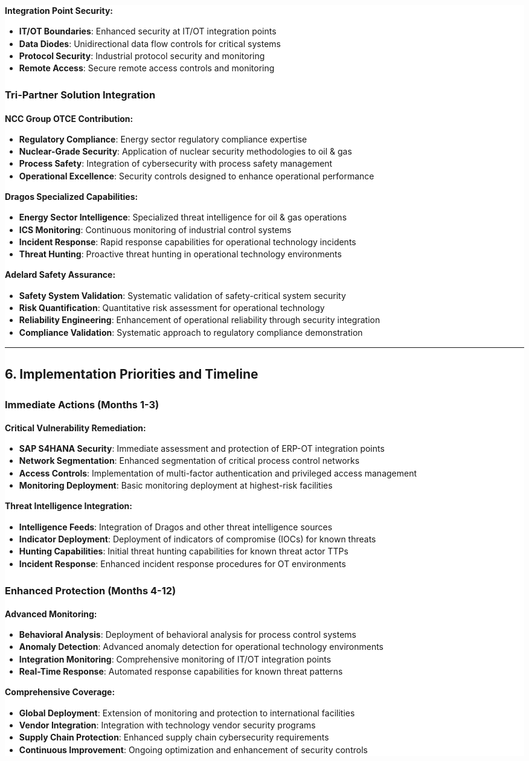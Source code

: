 **Integration Point Security:**
- **IT/OT Boundaries**: Enhanced security at IT/OT integration points
- **Data Diodes**: Unidirectional data flow controls for critical systems
- **Protocol Security**: Industrial protocol security and monitoring
- **Remote Access**: Secure remote access controls and monitoring

### Tri-Partner Solution Integration
**NCC Group OTCE Contribution:**
- **Regulatory Compliance**: Energy sector regulatory compliance expertise
- **Nuclear-Grade Security**: Application of nuclear security methodologies to oil & gas
- **Process Safety**: Integration of cybersecurity with process safety management
- **Operational Excellence**: Security controls designed to enhance operational performance

**Dragos Specialized Capabilities:**
- **Energy Sector Intelligence**: Specialized threat intelligence for oil & gas operations
- **ICS Monitoring**: Continuous monitoring of industrial control systems
- **Incident Response**: Rapid response capabilities for operational technology incidents
- **Threat Hunting**: Proactive threat hunting in operational technology environments

**Adelard Safety Assurance:**
- **Safety System Validation**: Systematic validation of safety-critical system security
- **Risk Quantification**: Quantitative risk assessment for operational technology
- **Reliability Engineering**: Enhancement of operational reliability through security integration
- **Compliance Validation**: Systematic approach to regulatory compliance demonstration

---

## 6. Implementation Priorities and Timeline

### Immediate Actions (Months 1-3)
**Critical Vulnerability Remediation:**
- **SAP S4HANA Security**: Immediate assessment and protection of ERP-OT integration points
- **Network Segmentation**: Enhanced segmentation of critical process control networks
- **Access Controls**: Implementation of multi-factor authentication and privileged access management
- **Monitoring Deployment**: Basic monitoring deployment at highest-risk facilities

**Threat Intelligence Integration:**
- **Intelligence Feeds**: Integration of Dragos and other threat intelligence sources
- **Indicator Deployment**: Deployment of indicators of compromise (IOCs) for known threats
- **Hunting Capabilities**: Initial threat hunting capabilities for known threat actor TTPs
- **Incident Response**: Enhanced incident response procedures for OT environments

### Enhanced Protection (Months 4-12)
**Advanced Monitoring:**
- **Behavioral Analysis**: Deployment of behavioral analysis for process control systems
- **Anomaly Detection**: Advanced anomaly detection for operational technology environments
- **Integration Monitoring**: Comprehensive monitoring of IT/OT integration points
- **Real-Time Response**: Automated response capabilities for known threat patterns

**Comprehensive Coverage:**
- **Global Deployment**: Extension of monitoring and protection to international facilities
- **Vendor Integration**: Integration with technology vendor security programs
- **Supply Chain Protection**: Enhanced supply chain cybersecurity requirements
- **Continuous Improvement**: Ongoing optimization and enhancement of security controls
